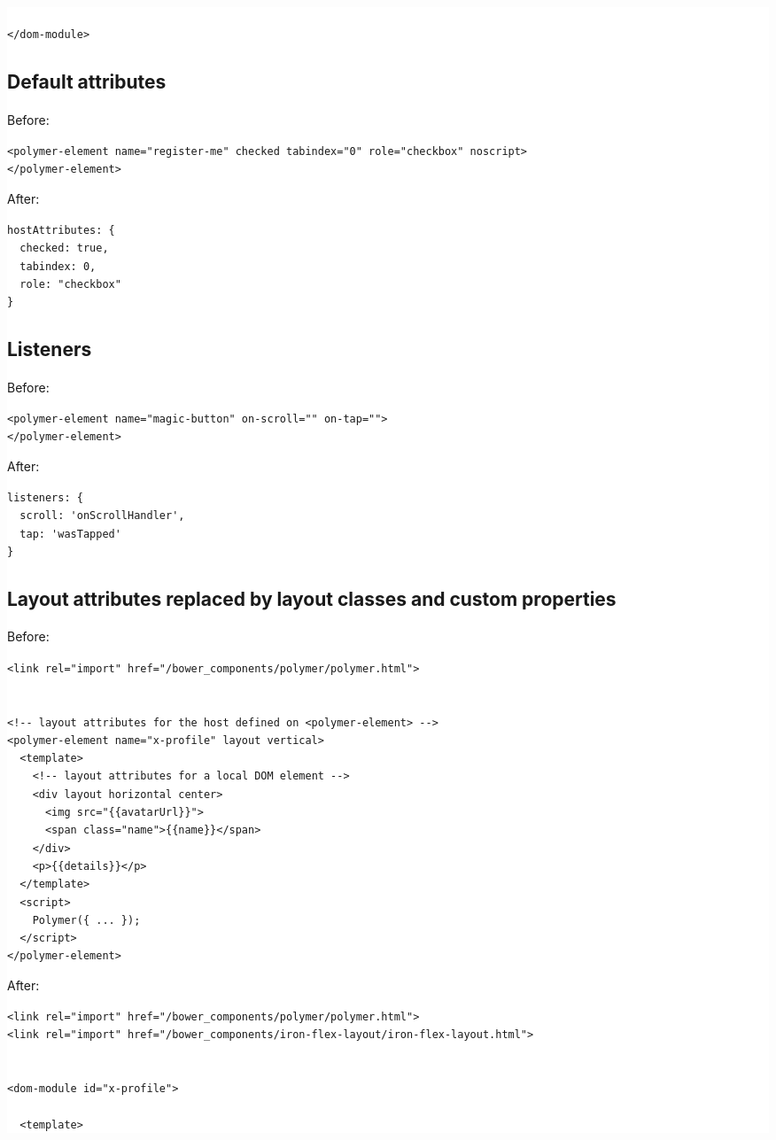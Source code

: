 ```

</dom-module>
```
## Default attributes
Before:
```
<polymer-element name="register-me" checked tabindex="0" role="checkbox" noscript>
</polymer-element>
```
After:
```
hostAttributes: {
  checked: true,
  tabindex: 0,
  role: "checkbox"
}
```
## Listeners
Before:
```
<polymer-element name="magic-button" on-scroll="" on-tap="">
</polymer-element>
```
After:
```
listeners: {
  scroll: 'onScrollHandler',
  tap: 'wasTapped'
}
```
## Layout attributes replaced by layout classes and custom properties
Before:
```
<link rel="import" href="/bower_components/polymer/polymer.html">


<!-- layout attributes for the host defined on <polymer-element> -->
<polymer-element name="x-profile" layout vertical>
  <template>
    <!-- layout attributes for a local DOM element -->
    <div layout horizontal center>
      <img src="{{avatarUrl}}">
      <span class="name">{{name}}</span>
    </div>
    <p>{{details}}</p>
  </template>
  <script>
    Polymer({ ... });
  </script>
</polymer-element>
```
After:
```
<link rel="import" href="/bower_components/polymer/polymer.html">
<link rel="import" href="/bower_components/iron-flex-layout/iron-flex-layout.html">


<dom-module id="x-profile">

  <template>

```